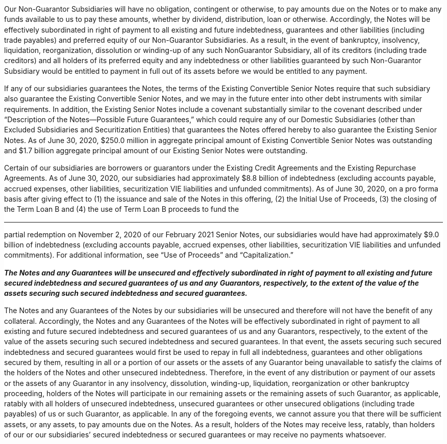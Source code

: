 Our Non-Guarantor Subsidiaries will have no obligation, contingent or otherwise, to pay amounts
due on the Notes or to make any funds available to us to pay these amounts, whether by dividend,
distribution, loan or otherwise. Accordingly, the Notes will be effectively subordinated in right of
payment to all existing and future indebtedness, guarantees and other liabilities (including
trade payables) and preferred equity of our Non-Guarantor Subsidiaries. As a result, in the event
of bankruptcy, insolvency, liquidation, reorganization, dissolution or winding-up of any such NonGuarantor Subsidiary, all of its creditors (including trade creditors) and all holders of its preferred
equity and any indebtedness or other liabilities guaranteed by such Non-Guarantor Subsidiary
would be entitled to payment in full out of its assets before we would be entitled to any payment.

If any of our subsidiaries guarantees the Notes, the terms of the Existing Convertible Senior
Notes require that such subsidiary also guarantee the Existing Convertible Senior Notes, and we
may in the future enter into other debt instruments with similar requirements. In addition, the
Existing Senior Notes include a covenant substantially similar to the covenant described under
“Description of the Notes—Possible Future Guarantees,” which could require any of our Domestic
Subsidiaries (other than Excluded Subsidiaries and Securitization Entities) that guarantees the Notes
offered hereby to also guarantee the Existing Senior Notes. As of June 30, 2020, $250.0 million
in aggregate principal amount of Existing Convertible Senior Notes was outstanding and $1.7 billion
aggregate principal amount of our Existing Senior Notes were outstanding.

Certain of our subsidiaries are borrowers or guarantors under the Existing Credit Agreements and
the Existing Repurchase Agreements. As of June 30, 2020, our subsidiaries had approximately
$8.8 billion of indebtedness (excluding accounts payable, accrued expenses, other liabilities,
securitization VIE liabilities and unfunded commitments). As of June 30, 2020, on a pro forma basis
after giving effect to (1) the issuance and sale of the Notes in this offering, (2) the Initial Use of
Proceeds, (3) the closing of the Term Loan B and (4) the use of Term Loan B proceeds to fund the


-----

partial redemption on November 2, 2020 of our February 2021 Senior Notes, our subsidiaries
would have had approximately $9.0 billion of indebtedness (excluding accounts payable, accrued
expenses, other liabilities, securitization VIE liabilities and unfunded commitments). For
additional information, see “Use of Proceeds” and “Capitalization.”

**_The Notes and any Guarantees will be unsecured and effectively subordinated in right of_**
**_payment to all existing and future secured indebtedness and secured guarantees of us and any_**
**_Guarantors, respectively, to the extent of the value of the assets securing such secured_**
**_indebtedness and secured guarantees._**

The Notes and any Guarantees of the Notes by our subsidiaries will be unsecured and therefore
will not have the benefit of any collateral. Accordingly, the Notes and any Guarantees of the Notes
will be effectively subordinated in right of payment to all existing and future secured indebtedness
and secured guarantees of us and any Guarantors, respectively, to the extent of the value of
the assets securing such secured indebtedness and secured guarantees. In that event, the assets
securing such secured indebtedness and secured guarantees would first be used to repay in full all
indebtedness, guarantees and other obligations secured by them, resulting in all or a portion of
our assets or the assets of any Guarantor being unavailable to satisfy the claims of the holders of the
Notes and other unsecured indebtedness. Therefore, in the event of any distribution or payment
of our assets or the assets of any Guarantor in any insolvency, dissolution, winding-up, liquidation,
reorganization or other bankruptcy proceeding, holders of the Notes will participate in our
remaining assets or the remaining assets of such Guarantor, as applicable, ratably with all holders
of unsecured indebtedness, unsecured guarantees or other unsecured obligations (including
trade payables) of us or such Guarantor, as applicable. In any of the foregoing events, we cannot
assure you that there will be sufficient assets, or any assets, to pay amounts due on the Notes.
As a result, holders of the Notes may receive less, ratably, than holders of our or our subsidiaries’
secured indebtedness or secured guarantees or may receive no payments whatsoever.
